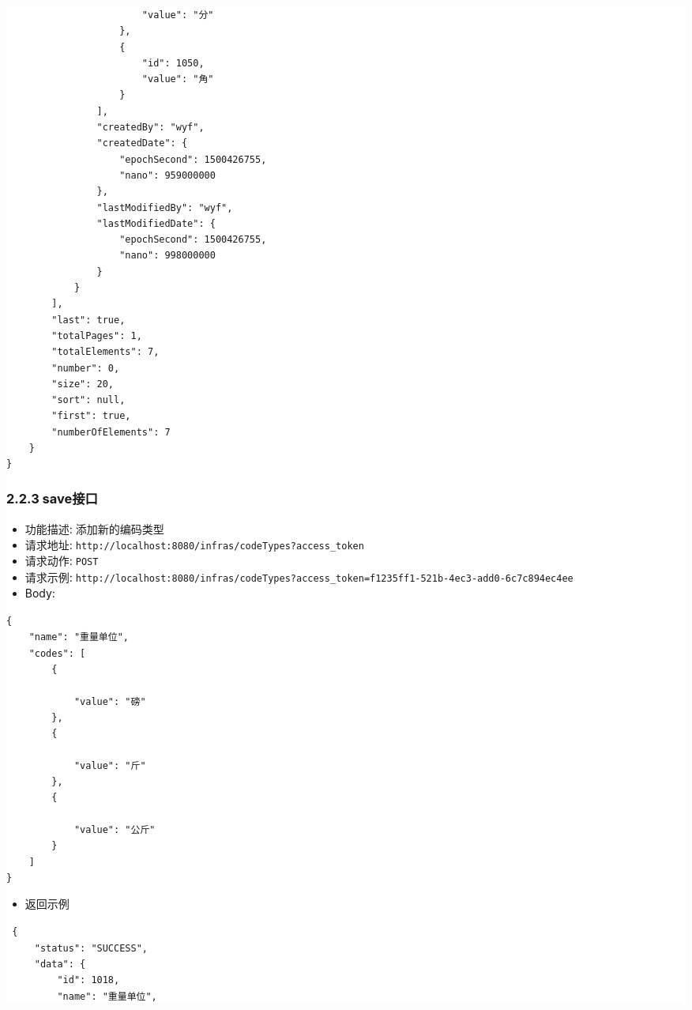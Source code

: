 ```
                        "value": "分"
                    },
                    {
                        "id": 1050,
                        "value": "角"
                    }
                ],
                "createdBy": "wyf",
                "createdDate": {
                    "epochSecond": 1500426755,
                    "nano": 959000000
                },
                "lastModifiedBy": "wyf",
                "lastModifiedDate": {
                    "epochSecond": 1500426755,
                    "nano": 998000000
                }
            }
        ],
        "last": true,
        "totalPages": 1,
        "totalElements": 7,
        "number": 0,
        "size": 20,
        "sort": null,
        "first": true,
        "numberOfElements": 7
    }
}

```
### 2.2.3 save接口
- 功能描述: 添加新的编码类型
- 请求地址: `http://localhost:8080/infras/codeTypes?access_token`
- 请求动作: `POST`
- 请求示例: `http://localhost:8080/infras/codeTypes?access_token=f1235ff1-521b-4ec3-add0-6c7c894ec4ee`
- Body:
```
{
    "name": "重量单位",
    "codes": [
        {
          
            "value": "磅"
        },
        {
           
            "value": "斤"
        },
        {
           
            "value": "公斤"
        }
    ]
}      
```
- 返回示例
```
 {
     "status": "SUCCESS",
     "data": {
         "id": 1018,
         "name": "重量单位",
```